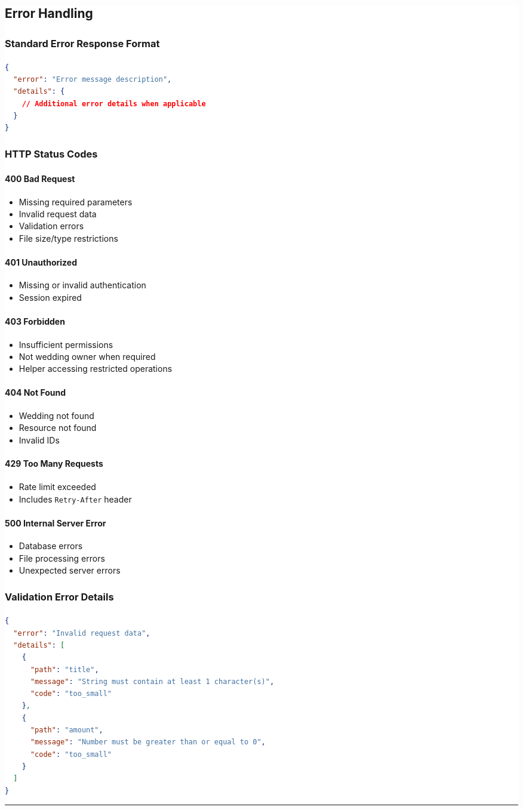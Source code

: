
## Error Handling

### Standard Error Response Format
```json
{
  "error": "Error message description",
  "details": {
    // Additional error details when applicable
  }
}
```

### HTTP Status Codes

#### 400 Bad Request
- Missing required parameters
- Invalid request data
- Validation errors
- File size/type restrictions

#### 401 Unauthorized
- Missing or invalid authentication
- Session expired

#### 403 Forbidden
- Insufficient permissions
- Not wedding owner when required
- Helper accessing restricted operations

#### 404 Not Found
- Wedding not found
- Resource not found
- Invalid IDs

#### 429 Too Many Requests
- Rate limit exceeded
- Includes `Retry-After` header

#### 500 Internal Server Error
- Database errors
- File processing errors
- Unexpected server errors

### Validation Error Details
```json
{
  "error": "Invalid request data",
  "details": [
    {
      "path": "title",
      "message": "String must contain at least 1 character(s)",
      "code": "too_small"
    },
    {
      "path": "amount",
      "message": "Number must be greater than or equal to 0",
      "code": "too_small"
    }
  ]
}
```

---